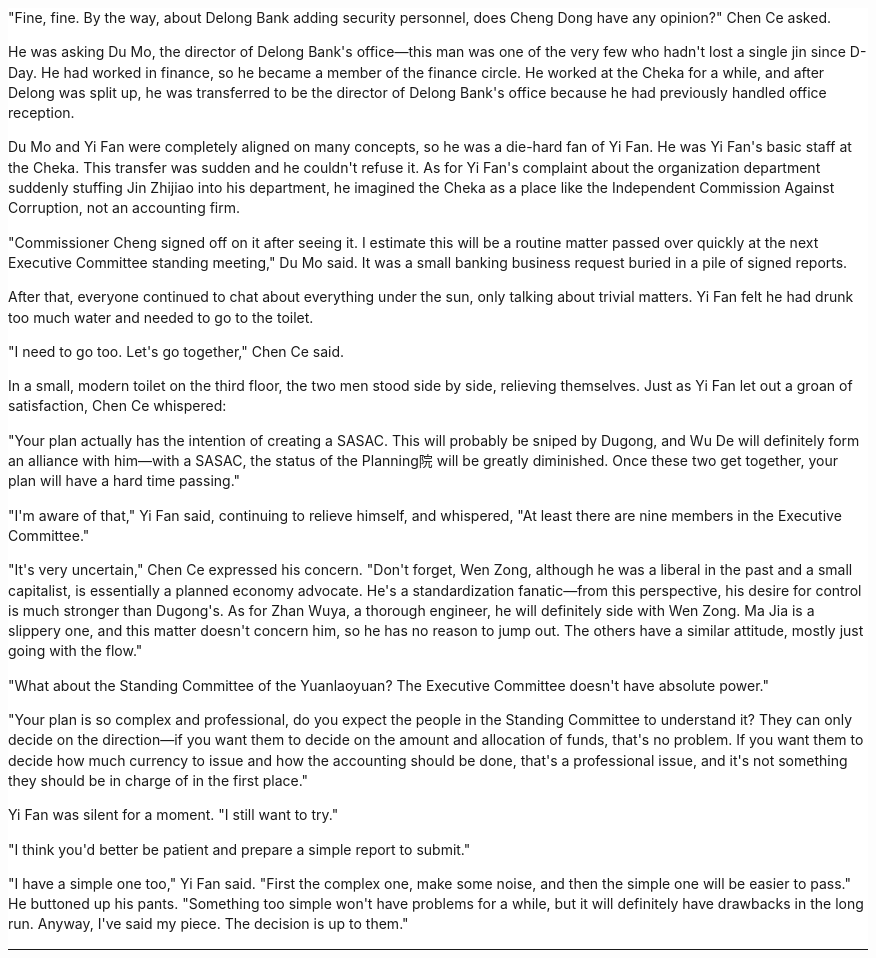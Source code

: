 "Fine, fine. By the way, about Delong Bank adding security personnel, does Cheng Dong have any opinion?" Chen Ce asked.

He was asking Du Mo, the director of Delong Bank's office—this man was one of the very few who hadn't lost a single jin since D-Day. He had worked in finance, so he became a member of the finance circle. He worked at the Cheka for a while, and after Delong was split up, he was transferred to be the director of Delong Bank's office because he had previously handled office reception.

Du Mo and Yi Fan were completely aligned on many concepts, so he was a die-hard fan of Yi Fan. He was Yi Fan's basic staff at the Cheka. This transfer was sudden and he couldn't refuse it. As for Yi Fan's complaint about the organization department suddenly stuffing Jin Zhijiao into his department, he imagined the Cheka as a place like the Independent Commission Against Corruption, not an accounting firm.

"Commissioner Cheng signed off on it after seeing it. I estimate this will be a routine matter passed over quickly at the next Executive Committee standing meeting," Du Mo said. It was a small banking business request buried in a pile of signed reports.

After that, everyone continued to chat about everything under the sun, only talking about trivial matters. Yi Fan felt he had drunk too much water and needed to go to the toilet.

"I need to go too. Let's go together," Chen Ce said.

In a small, modern toilet on the third floor, the two men stood side by side, relieving themselves. Just as Yi Fan let out a groan of satisfaction, Chen Ce whispered:

"Your plan actually has the intention of creating a SASAC. This will probably be sniped by Dugong, and Wu De will definitely form an alliance with him—with a SASAC, the status of the Planning院 will be greatly diminished. Once these two get together, your plan will have a hard time passing."

"I'm aware of that," Yi Fan said, continuing to relieve himself, and whispered, "At least there are nine members in the Executive Committee."

"It's very uncertain," Chen Ce expressed his concern. "Don't forget, Wen Zong, although he was a liberal in the past and a small capitalist, is essentially a planned economy advocate. He's a standardization fanatic—from this perspective, his desire for control is much stronger than Dugong's. As for Zhan Wuya, a thorough engineer, he will definitely side with Wen Zong. Ma Jia is a slippery one, and this matter doesn't concern him, so he has no reason to jump out. The others have a similar attitude, mostly just going with the flow."

"What about the Standing Committee of the Yuanlaoyuan? The Executive Committee doesn't have absolute power."

"Your plan is so complex and professional, do you expect the people in the Standing Committee to understand it? They can only decide on the direction—if you want them to decide on the amount and allocation of funds, that's no problem. If you want them to decide how much currency to issue and how the accounting should be done, that's a professional issue, and it's not something they should be in charge of in the first place."

Yi Fan was silent for a moment. "I still want to try."

"I think you'd better be patient and prepare a simple report to submit."

"I have a simple one too," Yi Fan said. "First the complex one, make some noise, and then the simple one will be easier to pass." He buttoned up his pants. "Something too simple won't have problems for a while, but it will definitely have drawbacks in the long run. Anyway, I've said my piece. The decision is up to them."

---